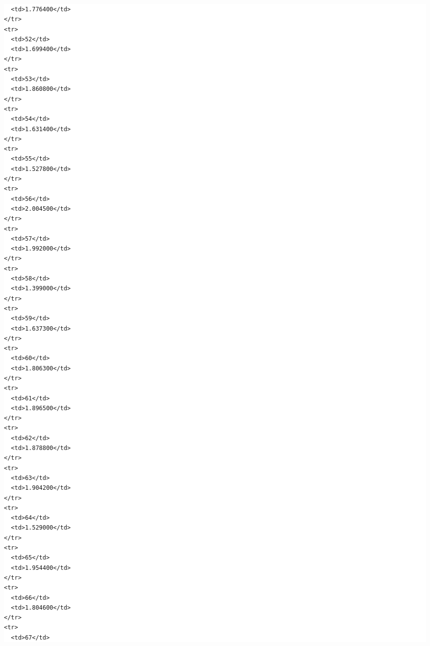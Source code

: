       <td>1.776400</td>
    </tr>
    <tr>
      <td>52</td>
      <td>1.699400</td>
    </tr>
    <tr>
      <td>53</td>
      <td>1.860800</td>
    </tr>
    <tr>
      <td>54</td>
      <td>1.631400</td>
    </tr>
    <tr>
      <td>55</td>
      <td>1.527800</td>
    </tr>
    <tr>
      <td>56</td>
      <td>2.004500</td>
    </tr>
    <tr>
      <td>57</td>
      <td>1.992000</td>
    </tr>
    <tr>
      <td>58</td>
      <td>1.399000</td>
    </tr>
    <tr>
      <td>59</td>
      <td>1.637300</td>
    </tr>
    <tr>
      <td>60</td>
      <td>1.806300</td>
    </tr>
    <tr>
      <td>61</td>
      <td>1.896500</td>
    </tr>
    <tr>
      <td>62</td>
      <td>1.878800</td>
    </tr>
    <tr>
      <td>63</td>
      <td>1.904200</td>
    </tr>
    <tr>
      <td>64</td>
      <td>1.529000</td>
    </tr>
    <tr>
      <td>65</td>
      <td>1.954400</td>
    </tr>
    <tr>
      <td>66</td>
      <td>1.804600</td>
    </tr>
    <tr>
      <td>67</td>